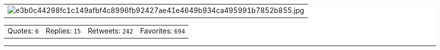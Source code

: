 <table><tr>
<td><img src="pictures/e3b0c44298fc1c149afbf4c8996fb92427ae41e4649b934ca495991b7852b855.jpg" alt="e3b0c44298fc1c149afbf4c8996fb92427ae41e4649b934ca495991b7852b855.jpg"></td>
</table></tr>
<table><tr>
<td>Quotes: <code>6</code></td>
<td>Replies: <code>15</code></td>
<td>Retweets: <code>242</code></td>
<td>Favorites: <code>694</code></td>
</tr></table>

---

